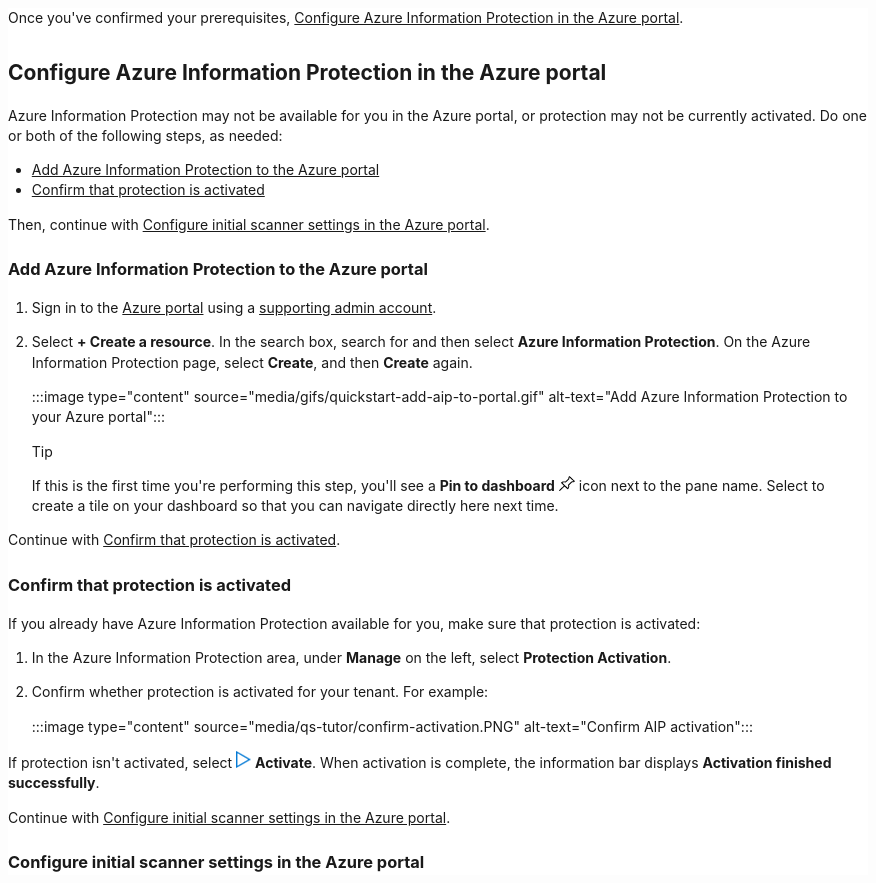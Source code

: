 Once you've confirmed your prerequisites, [Configure Azure Information Protection in the Azure portal](#configure-azure-information-protection-in-the-azure-portal).

## Configure Azure Information Protection in the Azure portal

Azure Information Protection may not be available for you in the Azure portal, or protection may not be currently activated. Do one or both of the following steps, as needed:

- [Add Azure Information Protection to the Azure portal](#add-azure-information-protection-to-the-azure-portal)
- [Confirm that protection is activated](#confirm-that-protection-is-activated)

Then, continue with [Configure initial scanner settings in the Azure portal](#configure-initial-scanner-settings-in-the-azure-portal).

### Add Azure Information Protection to the Azure portal

1. Sign in to the [Azure portal](https://portal.azure.com) using a [supporting admin account](#tutorial-prerequisites).

1. Select **+ Create a resource**. In the search box, search for and then select **Azure Information Protection**. On the Azure Information Protection page, select **Create**, and then **Create** again.

    :::image type="content" source="media/gifs/quickstart-add-aip-to-portal.gif" alt-text="Add Azure Information Protection to your Azure portal":::

    > [!TIP]
    > If this is the first time you're performing this step, you'll see a **Pin to dashboard** ![Pin to dashboard icon](media/qs-tutor/pin-to-dashboard.png "Pin to dashboard icon") icon next to the pane name. Select to create a tile on your dashboard so that you can navigate directly here next time.

Continue with [Confirm that protection is activated](#confirm-that-protection-is-activated).

### Confirm that protection is activated

If you already have Azure Information Protection available for you, make sure that protection is activated:

1. In the Azure Information Protection area, under **Manage** on the left, select **Protection Activation**.

1. Confirm whether protection is activated for your tenant. For example:

    :::image type="content" source="media/qs-tutor/confirm-activation.PNG" alt-text="Confirm AIP activation":::

If protection isn't activated, select ![Activate AIP](media/qs-tutor/activate.png "Activate AIP") **Activate**. When activation is complete, the information bar displays **Activation finished successfully**.

Continue with [Configure initial scanner settings in the Azure portal](#configure-initial-scanner-settings-in-the-azure-portal).

### Configure initial scanner settings in the Azure portal
